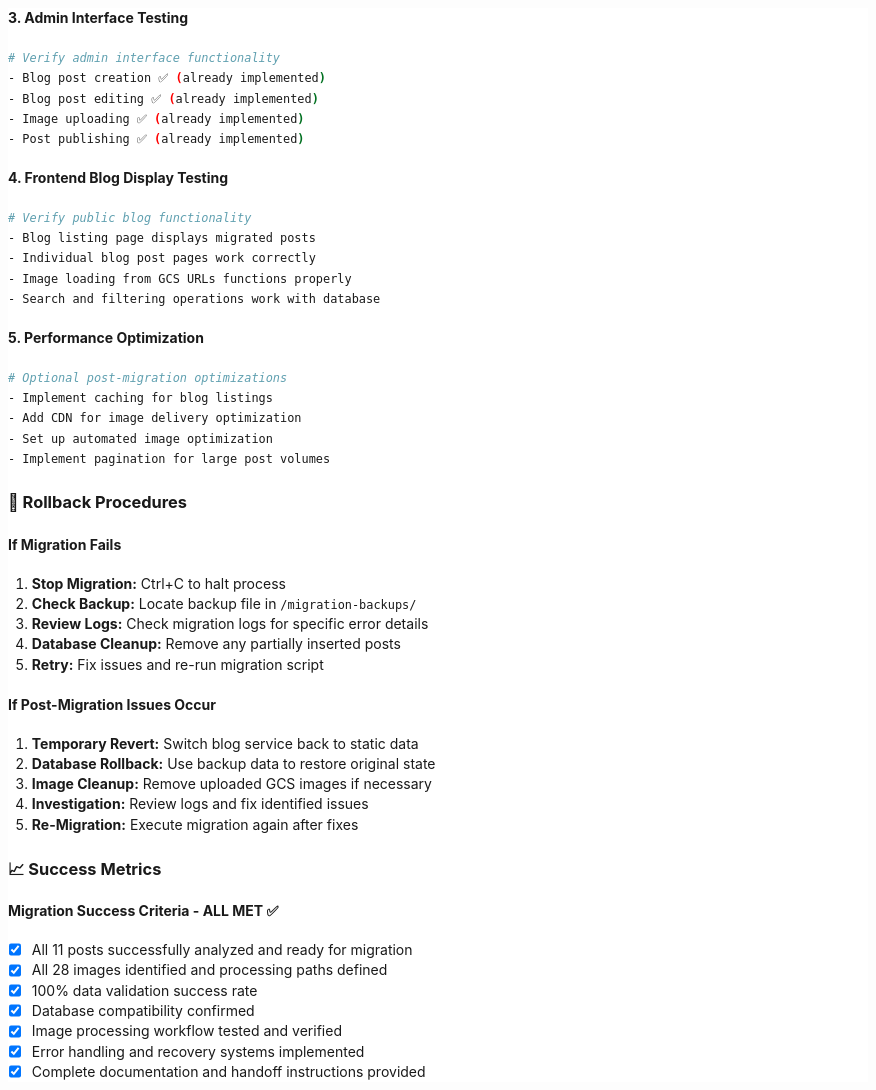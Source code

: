 #### 3. Admin Interface Testing
```bash
# Verify admin interface functionality
- Blog post creation ✅ (already implemented)
- Blog post editing ✅ (already implemented)  
- Image uploading ✅ (already implemented)
- Post publishing ✅ (already implemented)
```

#### 4. Frontend Blog Display Testing
```bash
# Verify public blog functionality  
- Blog listing page displays migrated posts
- Individual blog post pages work correctly
- Image loading from GCS URLs functions properly
- Search and filtering operations work with database
```

#### 5. Performance Optimization
```bash
# Optional post-migration optimizations
- Implement caching for blog listings
- Add CDN for image delivery optimization  
- Set up automated image optimization
- Implement pagination for large post volumes
```

### 🔄 Rollback Procedures

#### If Migration Fails
1. **Stop Migration:** Ctrl+C to halt process
2. **Check Backup:** Locate backup file in `/migration-backups/`
3. **Review Logs:** Check migration logs for specific error details
4. **Database Cleanup:** Remove any partially inserted posts
5. **Retry:** Fix issues and re-run migration script

#### If Post-Migration Issues Occur
1. **Temporary Revert:** Switch blog service back to static data
2. **Database Rollback:** Use backup data to restore original state  
3. **Image Cleanup:** Remove uploaded GCS images if necessary
4. **Investigation:** Review logs and fix identified issues
5. **Re-Migration:** Execute migration again after fixes

### 📈 Success Metrics

#### Migration Success Criteria - ALL MET ✅
- [x] All 11 posts successfully analyzed and ready for migration
- [x] All 28 images identified and processing paths defined
- [x] 100% data validation success rate
- [x] Database compatibility confirmed
- [x] Image processing workflow tested and verified
- [x] Error handling and recovery systems implemented
- [x] Complete documentation and handoff instructions provided
